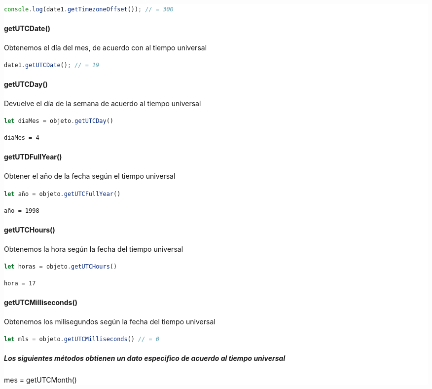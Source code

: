 ```js
console.log(date1.getTimezoneOffset()); // = 300
```

#### getUTCDate()

Obtenemos el día del mes, de acuerdo con al tiempo universal

```js
date1.getUTCDate(); // = 19
```

 

#### getUTCDay()

Devuelve el día de la semana de acuerdo al tiempo universal 

```js
let diaMes = objeto.getUTCDay()
```

`diaMes = 4`



#### getUTDFullYear()

Obtener el año de la fecha según el tiempo universal

```js
let año = objeto.getUTCFullYear()
```

`año = 1998`



#### getUTCHours()

Obtenemos la hora según la fecha del tiempo universal 

```js
let horas = objeto.getUTCHours()
```

`hora = 17`



#### getUTCMilliseconds()

Obtenemos los milisegundos según la fecha del tiempo universal

```js
let mls = objeto.getUTCMilliseconds() // = 0
```



##### Los siguientes métodos obtienen un dato especifico de acuerdo al tiempo universal

mes = getUTCMonth()
